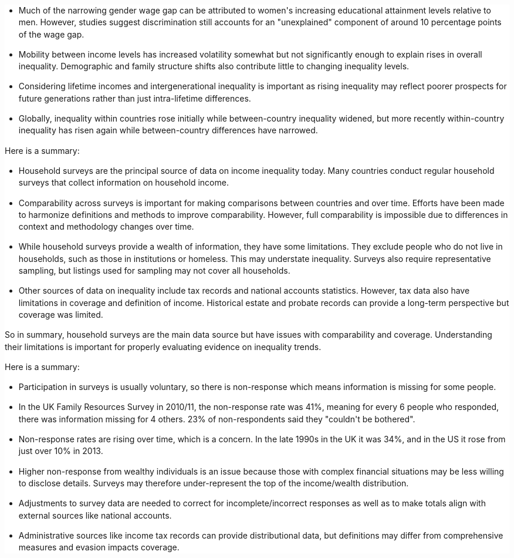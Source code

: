 - Much of the narrowing gender wage gap can be attributed to women's increasing educational attainment levels relative to men. However, studies suggest discrimination still accounts for an "unexplained" component of around 10 percentage points of the wage gap.

- Mobility between income levels has increased volatility somewhat but not significantly enough to explain rises in overall inequality. Demographic and family structure shifts also contribute little to changing inequality levels. 

- Considering lifetime incomes and intergenerational inequality is important as rising inequality may reflect poorer prospects for future generations rather than just intra-lifetime differences.

- Globally, inequality within countries rose initially while between-country inequality widened, but more recently within-country inequality has risen again while between-country differences have narrowed.

 Here is a summary:

- Household surveys are the principal source of data on income inequality today. Many countries conduct regular household surveys that collect information on household income. 

- Comparability across surveys is important for making comparisons between countries and over time. Efforts have been made to harmonize definitions and methods to improve comparability. However, full comparability is impossible due to differences in context and methodology changes over time. 

- While household surveys provide a wealth of information, they have some limitations. They exclude people who do not live in households, such as those in institutions or homeless. This may understate inequality. Surveys also require representative sampling, but listings used for sampling may not cover all households.

- Other sources of data on inequality include tax records and national accounts statistics. However, tax data also have limitations in coverage and definition of income. Historical estate and probate records can provide a long-term perspective but coverage was limited.

So in summary, household surveys are the main data source but have issues with comparability and coverage. Understanding their limitations is important for properly evaluating evidence on inequality trends.

 Here is a summary:

- Participation in surveys is usually voluntary, so there is non-response which means information is missing for some people. 

- In the UK Family Resources Survey in 2010/11, the non-response rate was 41%, meaning for every 6 people who responded, there was information missing for 4 others. 23% of non-respondents said they "couldn't be bothered". 

- Non-response rates are rising over time, which is a concern. In the late 1990s in the UK it was 34%, and in the US it rose from just over 10% in 2013.

- Higher non-response from wealthy individuals is an issue because those with complex financial situations may be less willing to disclose details. Surveys may therefore under-represent the top of the income/wealth distribution. 

- Adjustments to survey data are needed to correct for incomplete/incorrect responses as well as to make totals align with external sources like national accounts. 

- Administrative sources like income tax records can provide distributional data, but definitions may differ from comprehensive measures and evasion impacts coverage. 
